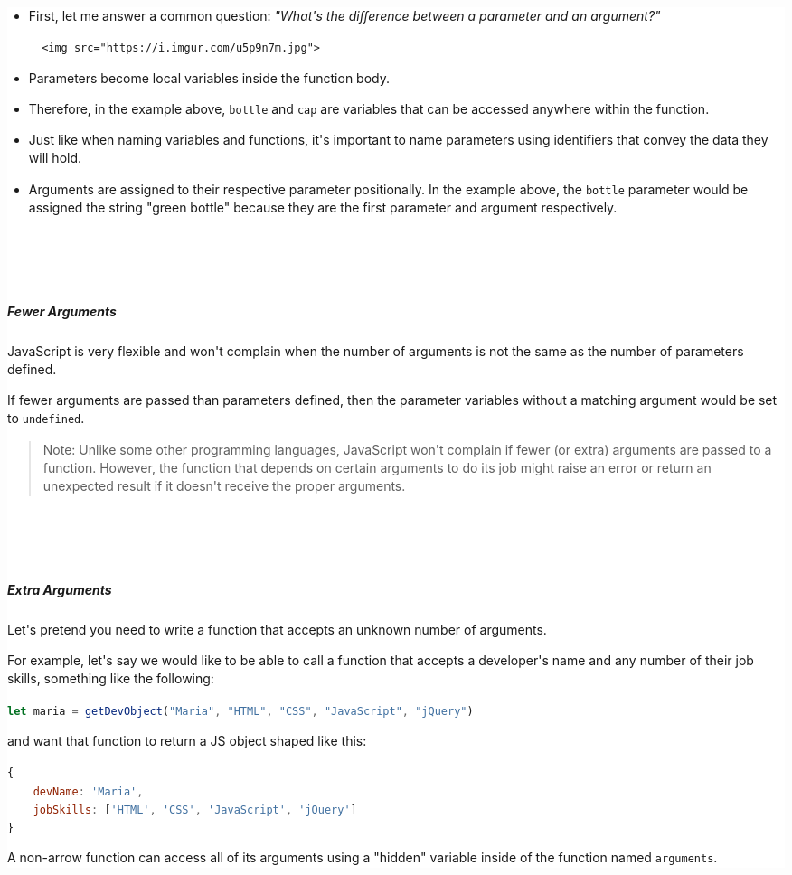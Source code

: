 - First, let me answer a common question: _"What's the difference between a parameter and an argument?"_

      	<img src="https://i.imgur.com/u5p9n7m.jpg">

- Parameters become local variables inside the function body.

- Therefore, in the example above, `bottle` and `cap` are variables that can be accessed anywhere within the function.

- Just like when naming variables and functions, it's important to name parameters using identifiers that convey the data they will hold.

- Arguments are assigned to their respective parameter positionally. In the example above, the `bottle` parameter would be assigned the string "green bottle" because they are the first parameter and argument respectively.

<br>
<br>
<br>

##### Fewer Arguments

JavaScript is very flexible and won't complain when the number of arguments is not the same as the number of parameters defined.

If fewer arguments are passed than parameters defined, then the parameter variables without a matching argument would be set to `undefined`.

> Note: Unlike some other programming languages, JavaScript won't complain if fewer (or extra) arguments are passed to a function. However, the function that depends on certain arguments to do its job might raise an error or return an unexpected result if it doesn't receive the proper arguments.

<br>
<br>
<br>

##### Extra Arguments

Let's pretend you need to write a function that accepts an unknown number of arguments.

For example, let's say we would like to be able to call a function that accepts a developer's name and any number of their job skills, something like the following:

```javascript
let maria = getDevObject("Maria", "HTML", "CSS", "JavaScript", "jQuery")
```

and want that function to return a JS object shaped like this:

```javascript
{
	devName: 'Maria',
	jobSkills: ['HTML', 'CSS', 'JavaScript', 'jQuery']
}
```

A non-arrow function can access all of its arguments using a "hidden" variable inside of the function named `arguments`.
